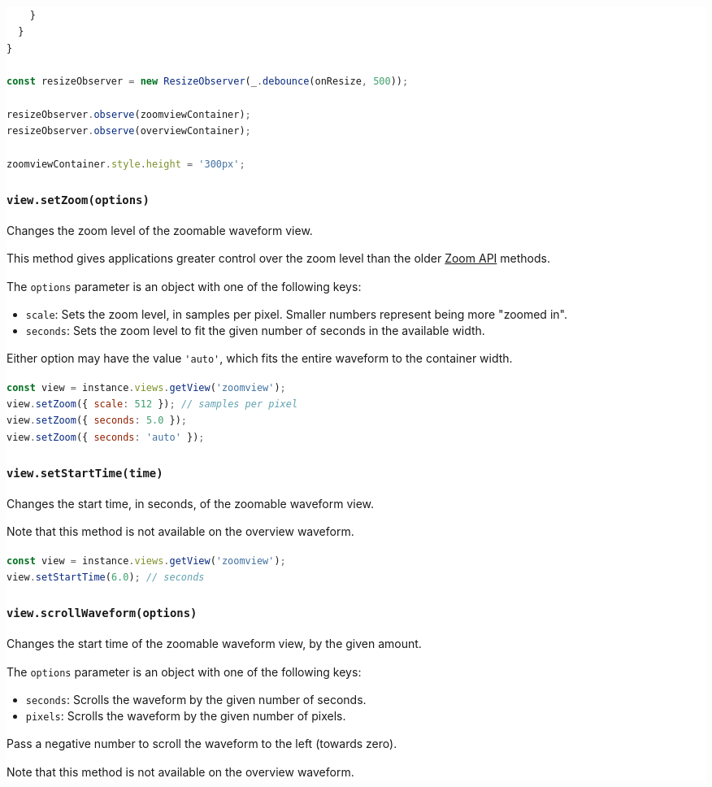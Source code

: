 ```js
    }
  }
}

const resizeObserver = new ResizeObserver(_.debounce(onResize, 500));

resizeObserver.observe(zoomviewContainer);
resizeObserver.observe(overviewContainer);

zoomviewContainer.style.height = '300px';
```

### `view.setZoom(options)`

Changes the zoom level of the zoomable waveform view.

This method gives applications greater control over the zoom level than the
older [Zoom API](#zoom-api) methods.

The `options` parameter is an object with one of the following keys:

* `scale`: Sets the zoom level, in samples per pixel. Smaller numbers represent being more "zoomed in".
* `seconds`: Sets the zoom level to fit the given number of seconds in the available width.

Either option may have the value `'auto'`, which fits the entire waveform to the container width.

```js
const view = instance.views.getView('zoomview');
view.setZoom({ scale: 512 }); // samples per pixel
view.setZoom({ seconds: 5.0 });
view.setZoom({ seconds: 'auto' });
```

### `view.setStartTime(time)`

Changes the start time, in seconds, of the zoomable waveform view.

Note that this method is not available on the overview waveform.

```js
const view = instance.views.getView('zoomview');
view.setStartTime(6.0); // seconds
```

### `view.scrollWaveform(options)`

Changes the start time of the zoomable waveform view, by the given amount.

The `options` parameter is an object with one of the following keys:

* `seconds`: Scrolls the waveform by the given number of seconds.
* `pixels`: Scrolls the waveform by the given number of pixels.

Pass a negative number to scroll the waveform to the left (towards zero).

Note that this method is not available on the overview waveform.
